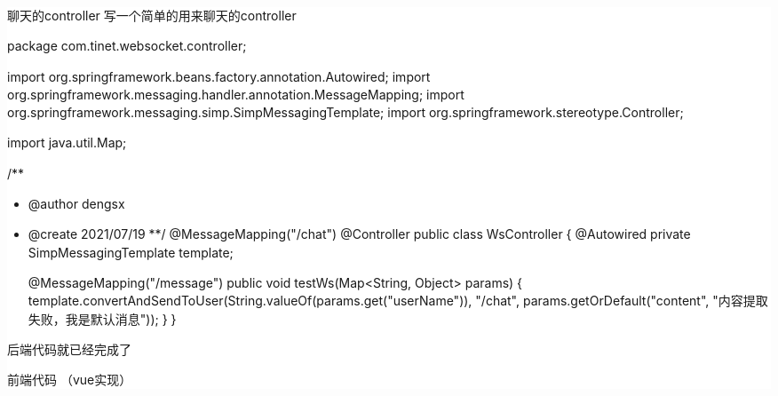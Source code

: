 
聊天的controller
写一个简单的用来聊天的controller

package com.tinet.websocket.controller;

import org.springframework.beans.factory.annotation.Autowired;
import org.springframework.messaging.handler.annotation.MessageMapping;
import org.springframework.messaging.simp.SimpMessagingTemplate;
import org.springframework.stereotype.Controller;

import java.util.Map;

/**
 * @author dengsx
 * @create 2021/07/19
 **/
@MessageMapping("/chat")
@Controller
public class WsController {
    @Autowired
    private SimpMessagingTemplate template;

    @MessageMapping("/message")
    public void testWs(Map<String, Object> params) {
        template.convertAndSendToUser(String.valueOf(params.get("userName")), "/chat", params.getOrDefault("content", "内容提取失败，我是默认消息"));
    }
}

后端代码就已经完成了

前端代码 （vue实现）
<template>
<div>
  <el-button :disabled="disable" @click="openSocket('user1')" style="width: 200px">创建用户1连接</el-button>
  <el-button :disabled="disable" @click="openSocket('user2')" style="width: 200px">创建用户2连接</el-button>
  <el-input v-model="content" style="width: 200px"></el-input>
  <el-button @click="sendMessage1()" style="width: 200px">发送消息给用户1</el-button>
  <el-input v-model="content3" style="width: 200px"></el-input>
  <el-button @click="sendMessage2()" style="width: 200px">发送消息给用户2</el-button>
  <el-input v-model="content1" style="width: 200px">xxx</el-input>
  <el-button @click="sendNoAppMsg()" style="width: 200px">发送无app消息</el-button>
</div>
</template>

<script>
import SockJS from 'sockjs-client'
import Stomp from 'stompjs'
export default {
  name: "TestWebsocket",
  data(){
    return {
      stompClient:'',
      content:"",
      content1:"",
      content3:"",
      disable: false,
    };
  },
  created(){
  },
  methods:{
    openSocket(name){
      let socket = new SockJS('http://localhost/test2?userName='+name);
      // 获取STOMP子协议的客户端对象